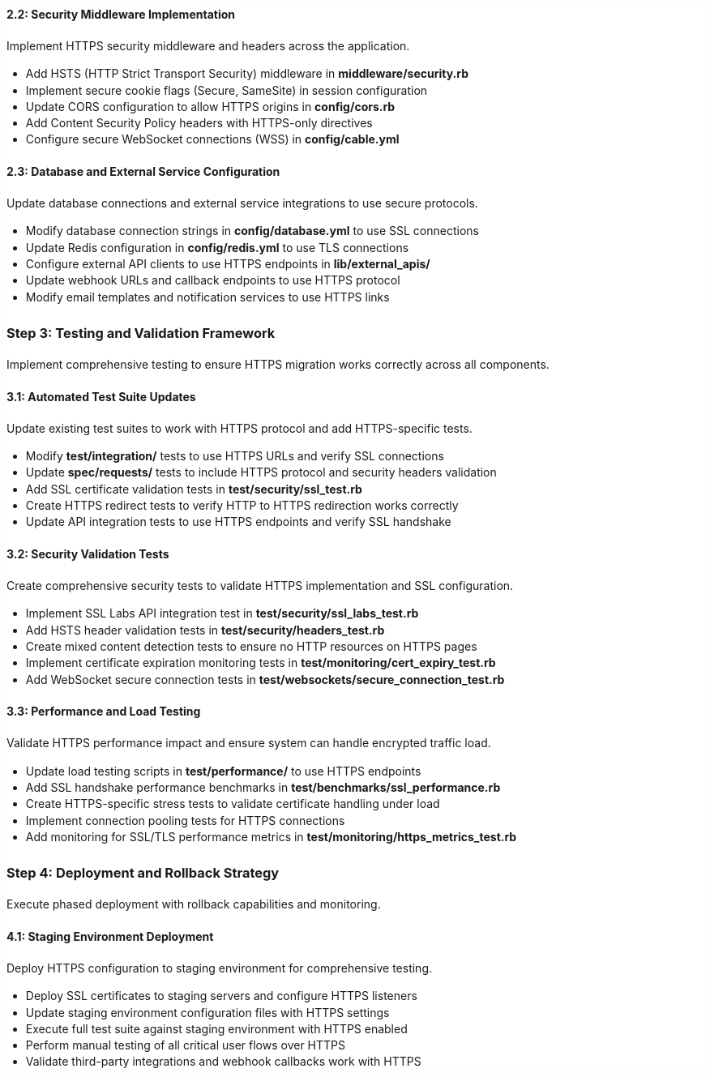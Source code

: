 #### 2.2: Security Middleware Implementation
Implement HTTPS security middleware and headers across the application.
- Add HSTS (HTTP Strict Transport Security) middleware in **middleware/security.rb**
- Implement secure cookie flags (Secure, SameSite) in session configuration
- Update CORS configuration to allow HTTPS origins in **config/cors.rb**
- Add Content Security Policy headers with HTTPS-only directives
- Configure secure WebSocket connections (WSS) in **config/cable.yml**

#### 2.3: Database and External Service Configuration
Update database connections and external service integrations to use secure protocols.
- Modify database connection strings in **config/database.yml** to use SSL connections
- Update Redis configuration in **config/redis.yml** to use TLS connections
- Configure external API clients to use HTTPS endpoints in **lib/external_apis/**
- Update webhook URLs and callback endpoints to use HTTPS protocol
- Modify email templates and notification services to use HTTPS links

### Step 3: Testing and Validation Framework
Implement comprehensive testing to ensure HTTPS migration works correctly across all components.

#### 3.1: Automated Test Suite Updates
Update existing test suites to work with HTTPS protocol and add HTTPS-specific tests.
- Modify **test/integration/** tests to use HTTPS URLs and verify SSL connections
- Update **spec/requests/** tests to include HTTPS protocol and security headers validation
- Add SSL certificate validation tests in **test/security/ssl_test.rb**
- Create HTTPS redirect tests to verify HTTP to HTTPS redirection works correctly
- Update API integration tests to use HTTPS endpoints and verify SSL handshake

#### 3.2: Security Validation Tests
Create comprehensive security tests to validate HTTPS implementation and SSL configuration.
- Implement SSL Labs API integration test in **test/security/ssl_labs_test.rb**
- Add HSTS header validation tests in **test/security/headers_test.rb**
- Create mixed content detection tests to ensure no HTTP resources on HTTPS pages
- Implement certificate expiration monitoring tests in **test/monitoring/cert_expiry_test.rb**
- Add WebSocket secure connection tests in **test/websockets/secure_connection_test.rb**

#### 3.3: Performance and Load Testing
Validate HTTPS performance impact and ensure system can handle encrypted traffic load.
- Update load testing scripts in **test/performance/** to use HTTPS endpoints
- Add SSL handshake performance benchmarks in **test/benchmarks/ssl_performance.rb**
- Create HTTPS-specific stress tests to validate certificate handling under load
- Implement connection pooling tests for HTTPS connections
- Add monitoring for SSL/TLS performance metrics in **test/monitoring/https_metrics_test.rb**

### Step 4: Deployment and Rollback Strategy
Execute phased deployment with rollback capabilities and monitoring.

#### 4.1: Staging Environment Deployment
Deploy HTTPS configuration to staging environment for comprehensive testing.
- Deploy SSL certificates to staging servers and configure HTTPS listeners
- Update staging environment configuration files with HTTPS settings
- Execute full test suite against staging environment with HTTPS enabled
- Perform manual testing of all critical user flows over HTTPS
- Validate third-party integrations and webhook callbacks work with HTTPS
